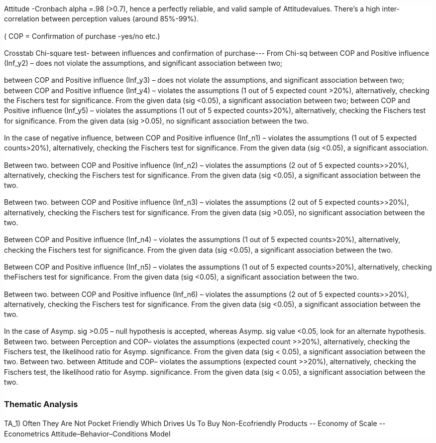 Attitude -Cronbach alpha =.98 (>0.7), hence a perfectly reliable, and valid
sample of Attitudevalues. There’s a high inter-correlation between perception
values (around 85%-99%).

( COP = Confirmation of purchase -yes/no etc.)

Crosstab Chi-square test- between influences and confirmation of purchase---
From Chi-sq between COP and Positive influence (Inf_y2) – does not violate
the assumptions, and significant association between two; 

between COP and Positive influence (Inf_y3) – does not violate the assumptions, and significant association between two; between COP and Positive influence (Inf_y4) – violates the assumptions (1 out of 5 expected count >20%), alternatively, checking the Fischers test for significance. From the given data (sig <0.05), a significant association between two; between COP and Positive influence (Inf_y5) – violates the assumptions (1 out of 5 expected counts>20%), alternatively, checking the Fischers test for significance. From the given data (sig >0.05), no significant association between the two.

In the case of negative influence, between COP and Positive influence (Inf_n1) – violates the assumptions (1 out of 5 expected counts>20%), alternatively, checking the Fischers test for significance. From the given data (sig <0.05), a significant association.

Between two. between COP and Positive influence (Inf_n2) – violates the assumptions (2 out of 5 expected counts>>20%), alternatively, checking the
Fischers test for significance. From the given data (sig <0.05), a significant association between the two.

Between two. between COP and Positive influence (Inf_n3) – violates the assumptions (2 out of 5 expected counts>>20%), alternatively, checking the Fischers test for significance. From the given data (sig >0.05), no significant association between the two.

Between COP and Positive influence (Inf_n4) – violates the assumptions (1 out of 5 expected counts>20%), alternatively, checking the Fischers test for significance. From the given data (sig <0.05), a significant association between the two.

Between COP and Positive influence (Inf_n5) – violates the assumptions (1 out of 5 expected counts>20%), alternatively, checking theFischers test for significance. From the given data (sig <0.05), a significant association between the two.

Between two. between COP and Positive influence (Inf_n6) – violates the
assumptions (2 out of 5 expected counts>>20%), alternatively, checking the
Fischers test for significance. From the given data (sig <0.05), a significant
association between the two.

In the case of Asymp. sig >0.05 – null hypothesis is accepted, whereas
Asymp. sig value <0.05, look for an alternate hypothesis.
Between two. between Perception and COP– violates the assumptions
(expected count >>20%), alternatively, checking the Fischers test, the
likelihood ratio for Asymp. significance. From the given data (sig < 0.05), a
significant association between the two.
Between two. between Attitude and COP– violates the assumptions (expected
count >>20%), alternatively, checking the Fischers test, the likelihood ratio for
Asymp. significance. From the given data (sig < 0.05), a significant association
between the two.

### Thematic Analysis
  TA_1) Often They Are Not Pocket Friendly Which Drives Us To Buy Non-Ecofriendly Products -- Economy of Scale -- Econometrics Attitude–Behavior–Conditions Model
